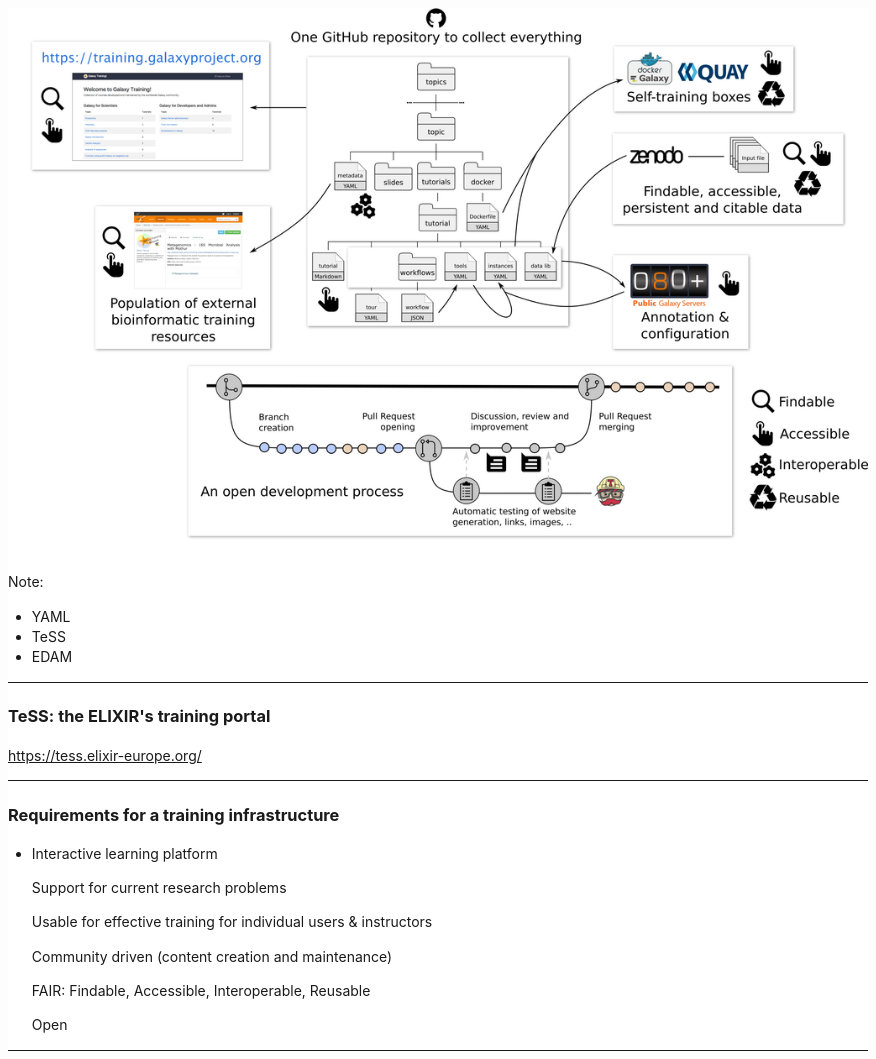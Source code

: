 ![](images/infra_4.png) 

Note:

- YAML
- TeSS
- EDAM

----
### TeSS: the ELIXIR's training portal

<iframe src="https://tess.elixir-europe.org/content_providers/galaxy-training"
height="450" width="100%" style="border:2px solid grey;">
</iframe>

https://tess.elixir-europe.org/

---
### Requirements for a training infrastructure

<ul class="requirements">
    <li>
        <p><i class="fa fa-check-square-o"></i> Interactive learning platform</p>
        <p><i class="fa fa-check-square-o"></i> Support for current research problems</p>
        <p><i class="fa fa-check-square-o"></i> Usable for effective training for individual users & instructors</p>
        <p><i class="fa fa-check-square-o"></i> Community driven (content creation and maintenance)</p>
        <p><i class="fa fa-check-square-o"></i> FAIR: Findable, Accessible, Interoperable, Reusable</p>
        <p><i class="fa fa-check-square-o"></i> Open</p>
    </li>
</ul>

---
